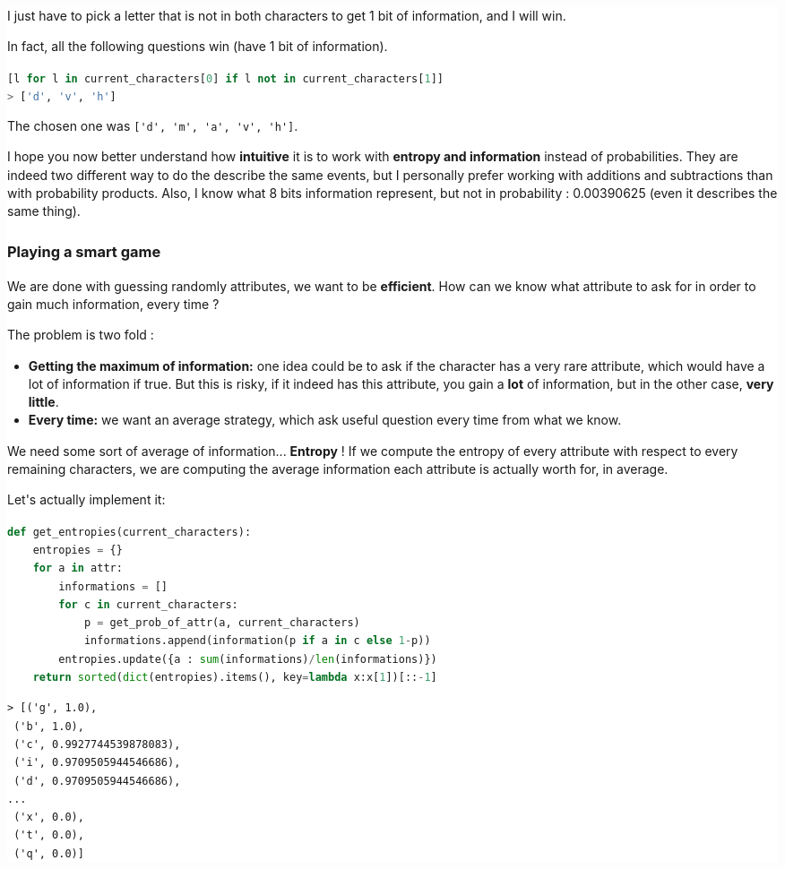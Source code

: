 I just have to pick a letter that is not in both characters to get $1$ bit of information, and I will win.

In fact, all the following questions win (have $1$ bit of information).
```python
[l for l in current_characters[0] if l not in current_characters[1]]
> ['d', 'v', 'h']
```

The chosen one was `['d', 'm', 'a', 'v', 'h']`.

I hope you now better understand how **intuitive** it is to work with **entropy and information** instead of probabilities. They are indeed two different way to do the describe the same events, but I personally prefer working with additions and subtractions than with probability products. Also, I know what $8$ bits information represent, but not in probability : $0.00390625$ (even it describes the same thing).

### Playing a smart game
We are done with guessing randomly attributes, we want to be **efficient**. How can we know what attribute to ask for in order to gain much information, every time ?  

The problem is two fold :
- **Getting the maximum of information:** one idea could be to ask if the character has a very rare attribute, which would have a lot of information if true. But this is risky, if it indeed has this attribute, you gain a **lot** of information, but in the other case, **very little**.
- **Every time:** we want an average strategy, which ask useful question every time from what we know.

We need some sort of average of information... **Entropy** ! If we compute the entropy of every attribute with respect to every remaining characters, we are computing the average information each attribute is actually worth for, in average.

Let's actually implement it:
```python
def get_entropies(current_characters):
    entropies = {}
    for a in attr:
        informations = []
        for c in current_characters:
            p = get_prob_of_attr(a, current_characters)
            informations.append(information(p if a in c else 1-p))
        entropies.update({a : sum(informations)/len(informations)})
    return sorted(dict(entropies).items(), key=lambda x:x[1])[::-1]
```
```
> [('g', 1.0),
 ('b', 1.0),
 ('c', 0.9927744539878083),
 ('i', 0.9709505944546686),
 ('d', 0.9709505944546686),
...
 ('x', 0.0),
 ('t', 0.0),
 ('q', 0.0)]
```
